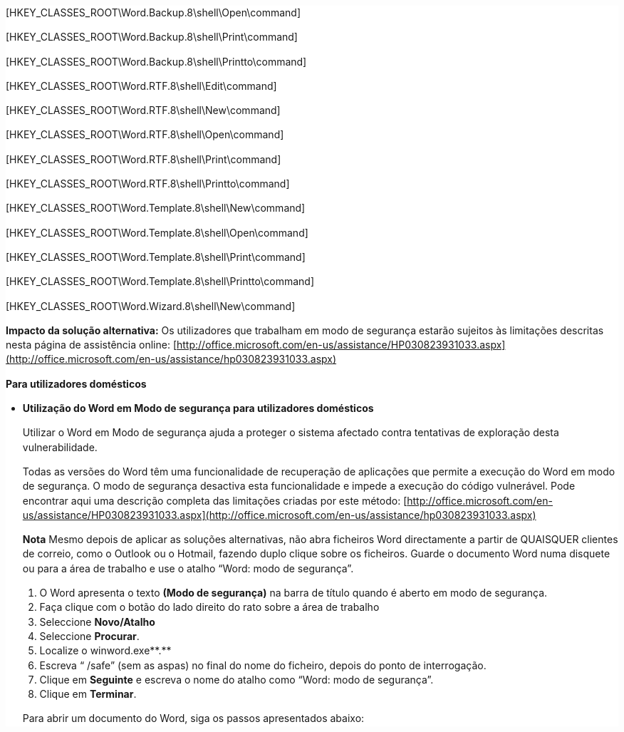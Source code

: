 \[HKEY\_CLASSES\_ROOT\\Word.Backup.8\\shell\\Open\\command\]

\[HKEY\_CLASSES\_ROOT\\Word.Backup.8\\shell\\Print\\command\]

\[HKEY\_CLASSES\_ROOT\\Word.Backup.8\\shell\\Printto\\command\]

\[HKEY\_CLASSES\_ROOT\\Word.RTF.8\\shell\\Edit\\command\]

\[HKEY\_CLASSES\_ROOT\\Word.RTF.8\\shell\\New\\command\]

\[HKEY\_CLASSES\_ROOT\\Word.RTF.8\\shell\\Open\\command\]

\[HKEY\_CLASSES\_ROOT\\Word.RTF.8\\shell\\Print\\command\]

\[HKEY\_CLASSES\_ROOT\\Word.RTF.8\\shell\\Printto\\command\]

\[HKEY\_CLASSES\_ROOT\\Word.Template.8\\shell\\New\\command\]

\[HKEY\_CLASSES\_ROOT\\Word.Template.8\\shell\\Open\\command\]

\[HKEY\_CLASSES\_ROOT\\Word.Template.8\\shell\\Print\\command\]

\[HKEY\_CLASSES\_ROOT\\Word.Template.8\\shell\\Printto\\command\]

\[HKEY\_CLASSES\_ROOT\\Word.Wizard.8\\shell\\New\\command\]

**Impacto da solução alternativa:** Os utilizadores que trabalham em modo de segurança estarão sujeitos às limitações descritas nesta página de assistência online: [http://office.microsoft.com/en-us/assistance/HP030823931033.aspx](http://office.microsoft.com/en-us/assistance/hp030823931033.aspx)

**Para utilizadores domésticos**

-   **Utilização do Word em Modo de segurança para utilizadores domésticos**

    Utilizar o Word em Modo de segurança ajuda a proteger o sistema afectado contra tentativas de exploração desta vulnerabilidade.

    Todas as versões do Word têm uma funcionalidade de recuperação de aplicações que permite a execução do Word em modo de segurança. O modo de segurança desactiva esta funcionalidade e impede a execução do código vulnerável. Pode encontrar aqui uma descrição completa das limitações criadas por este método: [http://office.microsoft.com/en-us/assistance/HP030823931033.aspx](http://office.microsoft.com/en-us/assistance/hp030823931033.aspx)

    **Nota** Mesmo depois de aplicar as soluções alternativas, não abra ficheiros Word directamente a partir de QUAISQUER clientes de correio, como o Outlook ou o Hotmail, fazendo duplo clique sobre os ficheiros. Guarde o documento Word numa disquete ou para a área de trabalho e use o atalho “Word: modo de segurança”.

    1.  O Word apresenta o texto **(Modo de segurança)** na barra de título quando é aberto em modo de segurança.
    2.  Faça clique com o botão do lado direito do rato sobre a área de trabalho
    3.  Seleccione **Novo/Atalho**
    4.  Seleccione **Procurar**.
    5.  Localize o winword.exe**.**
    6.  Escreva “ /safe” (sem as aspas) no final do nome do ficheiro, depois do ponto de interrogação.
    7.  Clique em **Seguinte** e escreva o nome do atalho como “Word: modo de segurança”.
    8.  Clique em **Terminar**.

    Para abrir um documento do Word, siga os passos apresentados abaixo:
